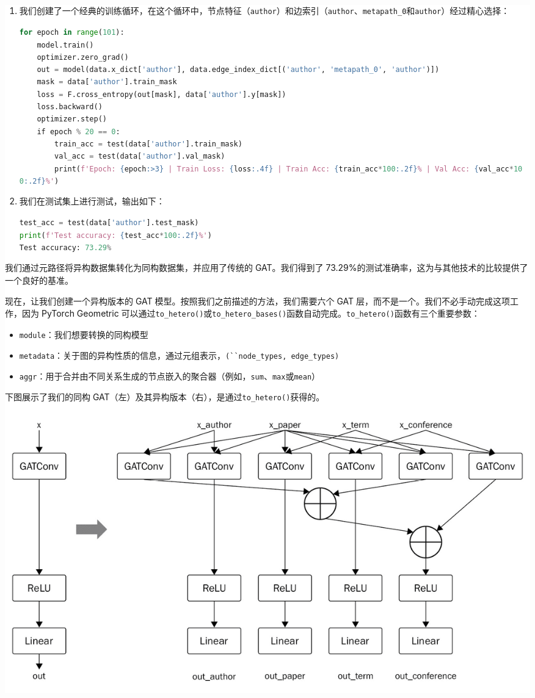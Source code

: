 1.  我们创建了一个经典的训练循环，在这个循环中，节点特征（`author`）和边索引（`author`、`metapath_0`和`author`）经过精心选择：

    ```py
    for epoch in range(101):
        model.train()
        optimizer.zero_grad()
        out = model(data.x_dict['author'], data.edge_index_dict[('author', 'metapath_0', 'author')])
        mask = data['author'].train_mask
        loss = F.cross_entropy(out[mask], data['author'].y[mask])
        loss.backward()
        optimizer.step()
        if epoch % 20 == 0:
            train_acc = test(data['author'].train_mask)
            val_acc = test(data['author'].val_mask)
            print(f'Epoch: {epoch:>3} | Train Loss: {loss:.4f} | Train Acc: {train_acc*100:.2f}% | Val Acc: {val_acc*100:.2f}%')
    ```

1.  我们在测试集上进行测试，输出如下：

    ```py
    test_acc = test(data['author'].test_mask)
    print(f'Test accuracy: {test_acc*100:.2f}%')
    Test accuracy: 73.29%
    ```

我们通过元路径将异构数据集转化为同构数据集，并应用了传统的 GAT。我们得到了 73.29%的测试准确率，这为与其他技术的比较提供了一个良好的基准。

现在，让我们创建一个异构版本的 GAT 模型。按照我们之前描述的方法，我们需要六个 GAT 层，而不是一个。我们不必手动完成这项工作，因为 PyTorch Geometric 可以通过`to_hetero()`或`to_hetero_bases()`函数自动完成。`to_hetero()`函数有三个重要参数：

+   `module`：我们想要转换的同构模型

+   `metadata`：关于图的异构性质的信息，通过元组表示，`(``node_types, edge_types)`

+   `aggr`：用于合并由不同关系生成的节点嵌入的聚合器（例如，`sum`、`max`或`mean`）

下图展示了我们的同构 GAT（左）及其异构版本（右），是通过`to_hetero()`获得的。

![图 12.4 – 同构 GAT（左）和异构 GAT（右）在 DBLP 数据集上的架构](img/B19153_12_004.jpg)

